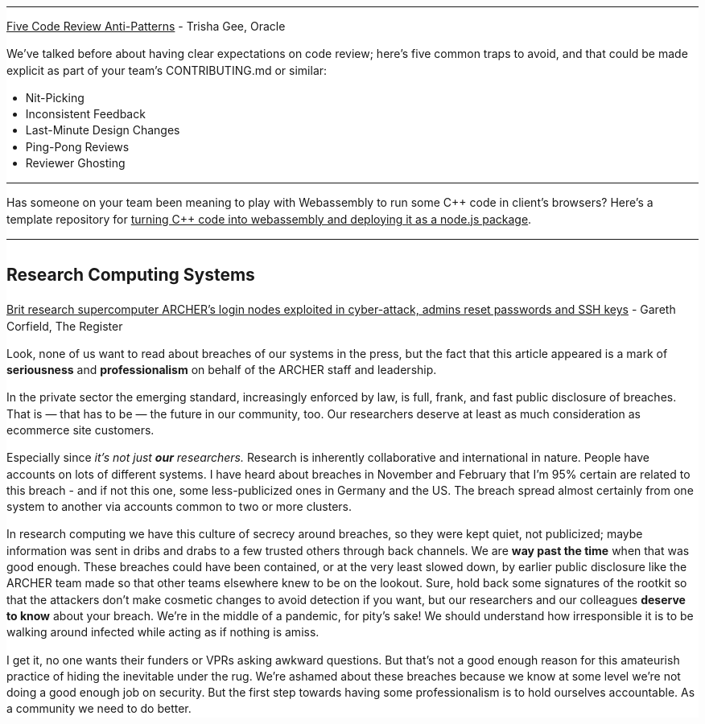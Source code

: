 <hr />

<p><a href="https://blogs.oracle.com/javamagazine/five-code-review-antipatterns">Five Code Review Anti-Patterns</a> - Trisha Gee, Oracle</p>

<p>We’ve talked before about having clear expectations on code review; here’s five common traps to avoid, and that could be made explicit as part of your team’s CONTRIBUTING.md or similar:</p>

<ul>
  <li>Nit-Picking</li>
  <li>Inconsistent Feedback</li>
  <li>Last-Minute Design Changes</li>
  <li>Ping-Pong Reviews</li>
  <li>Reviewer Ghosting</li>
</ul>

<hr />

<p>Has someone on your team been meaning to play with Webassembly to run some C++ code in client’s browsers?  Here’s a template repository for <a href="https://github.com/TheLartians/modern-wasm-starter">turning C++ code into webassembly and deploying it as a node.js package</a>.</p>

<hr />
<h2 id="research-computing-systems">Research Computing Systems</h2>

<p><a href="https://www.theregister.co.uk/2020/05/13/uk_archer_supercomputer_cyberattack/">Brit research supercomputer ARCHER’s login nodes exploited in cyber-attack, admins reset passwords and SSH keys</a> - Gareth Corfield, The Register</p>

<p>Look, none of us want to read about breaches of our systems in the press, but the fact that this article appeared is a mark of <strong>seriousness</strong> and <strong>professionalism</strong> on behalf of the ARCHER staff and leadership.</p>

<p>In the private sector the emerging standard, increasingly enforced by law, is full, frank, and fast public disclosure of breaches.  That is — that has to be — the future in our community, too.  Our researchers deserve at least as much consideration as ecommerce site customers.</p>

<p>Especially since <em>it’s not just</em> <strong><em>our</em></strong> <em>researchers.</em>  Research is inherently collaborative and international in nature.  People have accounts on lots of different systems.  I have heard about breaches in November and February that I’m 95% certain are related to this breach - and if not this one, some less-publicized ones in Germany and the US.  The breach spread almost certainly from one system to another via accounts common to two or more clusters.</p>

<p>In research computing we have this culture of secrecy around breaches, so they were kept quiet, not publicized; maybe information was sent in dribs and drabs to a few trusted others through back channels.  We are <strong>way past the time</strong> when that was good enough.  These breaches could have been contained, or at the very least slowed down, by earlier public disclosure like the ARCHER team made so that other teams elsewhere knew to be on the lookout.   Sure, hold back some signatures of the rootkit so that the attackers don’t make cosmetic changes to avoid detection if you want, but our researchers and our colleagues <strong>deserve to know</strong> about your breach.  We’re in the middle of a pandemic, for pity’s sake!  We should understand how irresponsible it is to be walking around infected while acting as if nothing is amiss.</p>

<p>I get it, no one wants their funders or VPRs asking awkward questions.  But that’s not a good enough reason for this amateurish practice of hiding the inevitable under the rug.  We’re ashamed about these breaches because we know at some level we’re not doing a good enough job on security.  But the first step towards having some professionalism is to hold ourselves accountable.  As a community we need to do better.</p>
